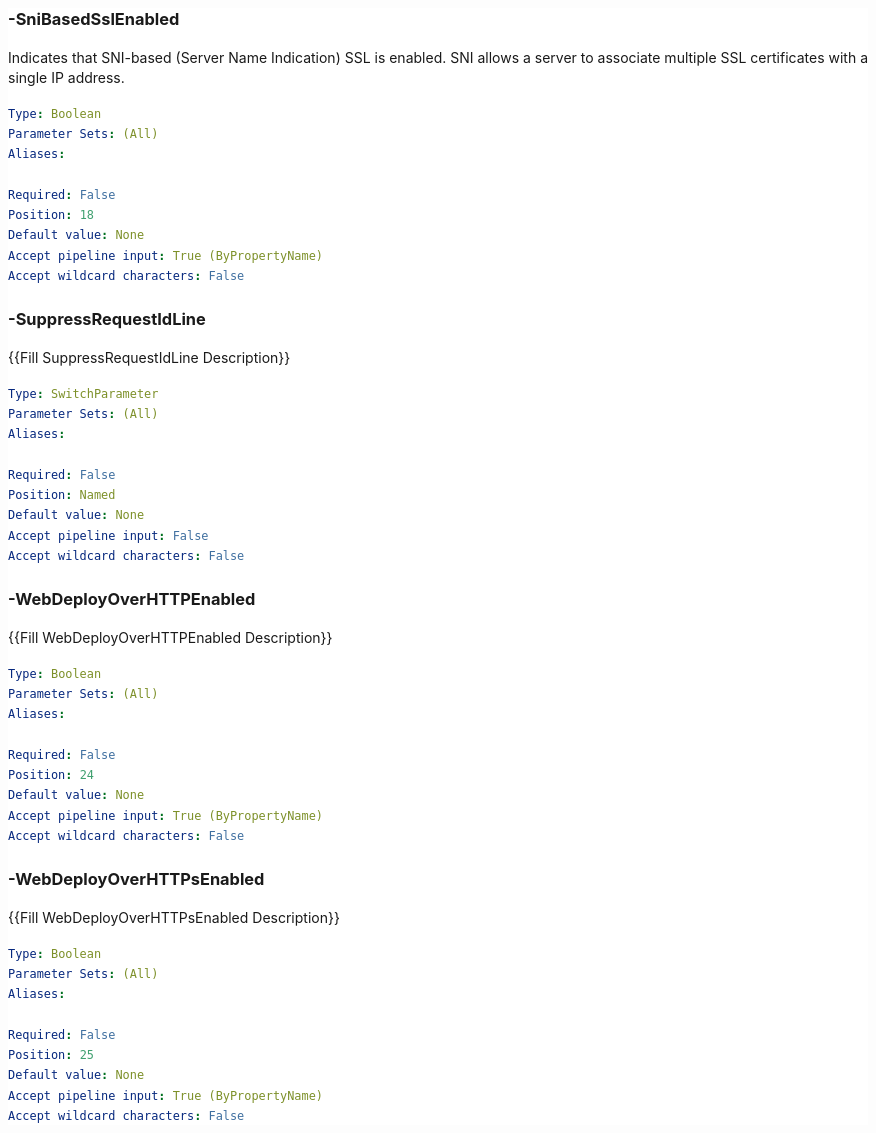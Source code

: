 ### -SniBasedSslEnabled
Indicates that SNI-based (Server Name Indication) SSL is enabled.
SNI allows a server to associate multiple SSL certificates with a single IP address.

```yaml
Type: Boolean
Parameter Sets: (All)
Aliases: 

Required: False
Position: 18
Default value: None
Accept pipeline input: True (ByPropertyName)
Accept wildcard characters: False
```

### -SuppressRequestIdLine
{{Fill SuppressRequestIdLine Description}}

```yaml
Type: SwitchParameter
Parameter Sets: (All)
Aliases: 

Required: False
Position: Named
Default value: None
Accept pipeline input: False
Accept wildcard characters: False
```

### -WebDeployOverHTTPEnabled
{{Fill WebDeployOverHTTPEnabled Description}}

```yaml
Type: Boolean
Parameter Sets: (All)
Aliases: 

Required: False
Position: 24
Default value: None
Accept pipeline input: True (ByPropertyName)
Accept wildcard characters: False
```

### -WebDeployOverHTTPsEnabled
{{Fill WebDeployOverHTTPsEnabled Description}}

```yaml
Type: Boolean
Parameter Sets: (All)
Aliases: 

Required: False
Position: 25
Default value: None
Accept pipeline input: True (ByPropertyName)
Accept wildcard characters: False
```
